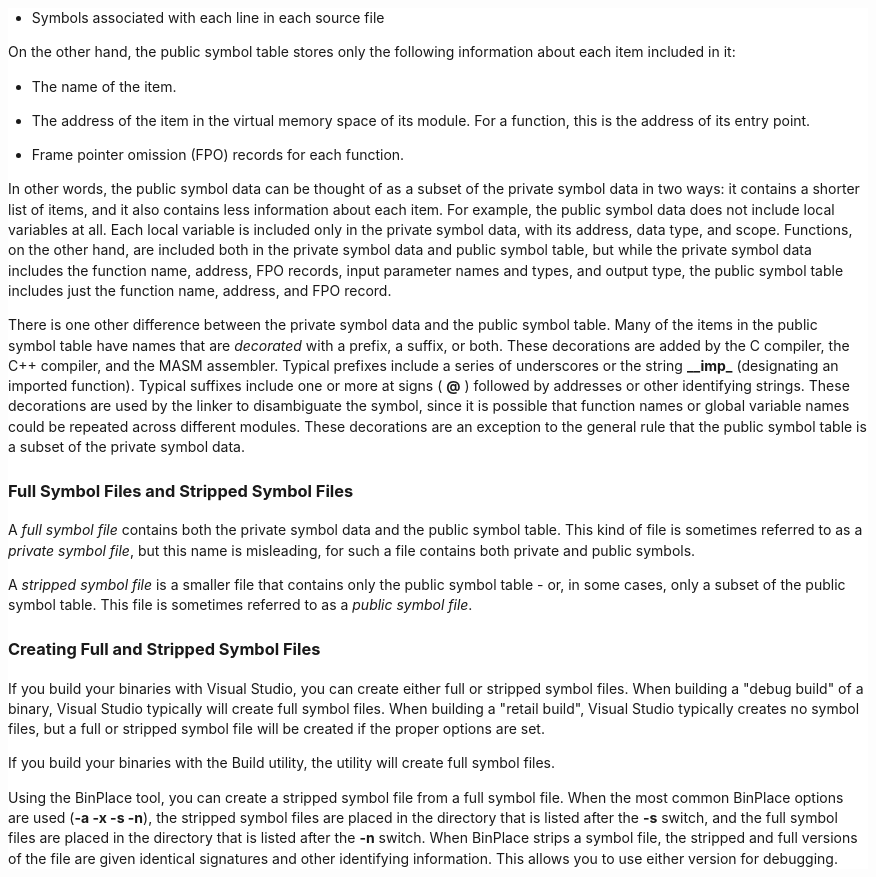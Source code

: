 -   Symbols associated with each line in each source file

On the other hand, the public symbol table stores only the following information about each item included in it:

-   The name of the item.

-   The address of the item in the virtual memory space of its module. For a function, this is the address of its entry point.

-   Frame pointer omission (FPO) records for each function.

In other words, the public symbol data can be thought of as a subset of the private symbol data in two ways: it contains a shorter list of items, and it also contains less information about each item. For example, the public symbol data does not include local variables at all. Each local variable is included only in the private symbol data, with its address, data type, and scope. Functions, on the other hand, are included both in the private symbol data and public symbol table, but while the private symbol data includes the function name, address, FPO records, input parameter names and types, and output type, the public symbol table includes just the function name, address, and FPO record.

There is one other difference between the private symbol data and the public symbol table. Many of the items in the public symbol table have names that are *decorated* with a prefix, a suffix, or both. These decorations are added by the C compiler, the C++ compiler, and the MASM assembler. Typical prefixes include a series of underscores or the string **\_\_imp\_** (designating an imported function). Typical suffixes include one or more at signs ( **@** ) followed by addresses or other identifying strings. These decorations are used by the linker to disambiguate the symbol, since it is possible that function names or global variable names could be repeated across different modules. These decorations are an exception to the general rule that the public symbol table is a subset of the private symbol data.

### <span id="full_symbol_files_and_stripped_symbol_files"></span><span id="FULL_SYMBOL_FILES_AND_STRIPPED_SYMBOL_FILES"></span>Full Symbol Files and Stripped Symbol Files

A *full symbol file* contains both the private symbol data and the public symbol table. This kind of file is sometimes referred to as a *private symbol file*, but this name is misleading, for such a file contains both private and public symbols.

A *stripped symbol file* is a smaller file that contains only the public symbol table - or, in some cases, only a subset of the public symbol table. This file is sometimes referred to as a *public symbol file*.

### <span id="creating_full_and_stripped_symbol_files"></span><span id="CREATING_FULL_AND_STRIPPED_SYMBOL_FILES"></span>Creating Full and Stripped Symbol Files

If you build your binaries with Visual Studio, you can create either full or stripped symbol files. When building a "debug build" of a binary, Visual Studio typically will create full symbol files. When building a "retail build", Visual Studio typically creates no symbol files, but a full or stripped symbol file will be created if the proper options are set.

If you build your binaries with the Build utility, the utility will create full symbol files.

Using the BinPlace tool, you can create a stripped symbol file from a full symbol file. When the most common BinPlace options are used (**-a -x -s -n**), the stripped symbol files are placed in the directory that is listed after the **-s** switch, and the full symbol files are placed in the directory that is listed after the **-n** switch. When BinPlace strips a symbol file, the stripped and full versions of the file are given identical signatures and other identifying information. This allows you to use either version for debugging.
